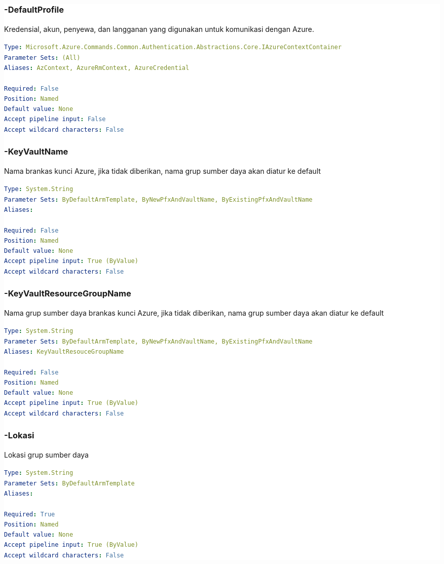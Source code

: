 ### -DefaultProfile

Kredensial, akun, penyewa, dan langganan yang digunakan untuk komunikasi dengan Azure.

```yaml
Type: Microsoft.Azure.Commands.Common.Authentication.Abstractions.Core.IAzureContextContainer
Parameter Sets: (All)
Aliases: AzContext, AzureRmContext, AzureCredential

Required: False
Position: Named
Default value: None
Accept pipeline input: False
Accept wildcard characters: False
```

### -KeyVaultName

Nama brankas kunci Azure, jika tidak diberikan, nama grup sumber daya akan diatur ke default

```yaml
Type: System.String
Parameter Sets: ByDefaultArmTemplate, ByNewPfxAndVaultName, ByExistingPfxAndVaultName
Aliases:

Required: False
Position: Named
Default value: None
Accept pipeline input: True (ByValue)
Accept wildcard characters: False
```

### -KeyVaultResourceGroupName

Nama grup sumber daya brankas kunci Azure, jika tidak diberikan, nama grup sumber daya akan diatur ke default

```yaml
Type: System.String
Parameter Sets: ByDefaultArmTemplate, ByNewPfxAndVaultName, ByExistingPfxAndVaultName
Aliases: KeyVaultResouceGroupName

Required: False
Position: Named
Default value: None
Accept pipeline input: True (ByValue)
Accept wildcard characters: False
```

### -Lokasi

Lokasi grup sumber daya

```yaml
Type: System.String
Parameter Sets: ByDefaultArmTemplate
Aliases:

Required: True
Position: Named
Default value: None
Accept pipeline input: True (ByValue)
Accept wildcard characters: False
```

